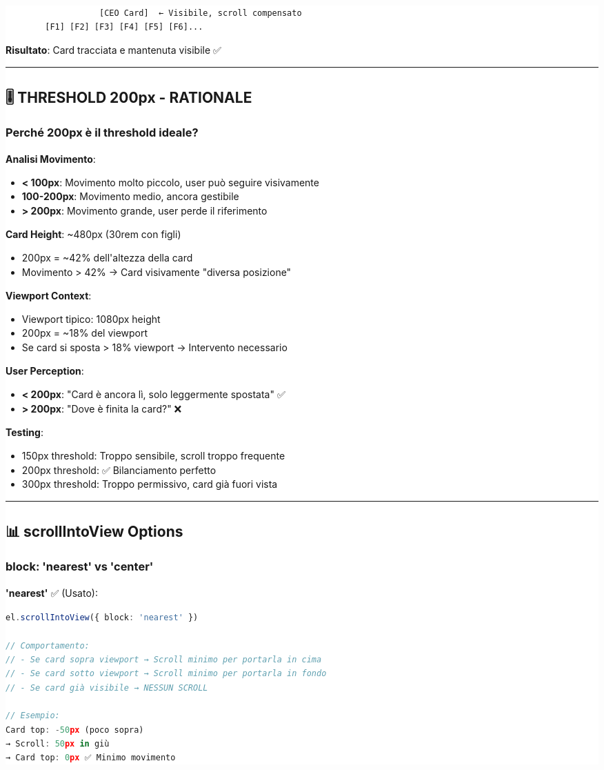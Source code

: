 ```
                   [CEO Card]  ← Visibile, scroll compensato
        [F1] [F2] [F3] [F4] [F5] [F6]...
```

**Risultato**: Card tracciata e mantenuta visibile ✅

---

## 🎚️ **THRESHOLD 200px - RATIONALE**

### **Perché 200px è il threshold ideale?**

**Analisi Movimento**:
- **< 100px**: Movimento molto piccolo, user può seguire visivamente
- **100-200px**: Movimento medio, ancora gestibile
- **> 200px**: Movimento grande, user perde il riferimento

**Card Height**: ~480px (30rem con figli)
- 200px = ~42% dell'altezza della card
- Movimento > 42% → Card visivamente "diversa posizione"

**Viewport Context**:
- Viewport tipico: 1080px height
- 200px = ~18% del viewport
- Se card si sposta > 18% viewport → Intervento necessario

**User Perception**:
- **< 200px**: "Card è ancora lì, solo leggermente spostata" ✅
- **> 200px**: "Dove è finita la card?" ❌

**Testing**:
- 150px threshold: Troppo sensibile, scroll troppo frequente
- 200px threshold: ✅ Bilanciamento perfetto
- 300px threshold: Troppo permissivo, card già fuori vista

---

## 📊 **scrollIntoView Options**

### **block: 'nearest' vs 'center'**

**'nearest'** ✅ (Usato):
```typescript
el.scrollIntoView({ block: 'nearest' })

// Comportamento:
// - Se card sopra viewport → Scroll minimo per portarla in cima
// - Se card sotto viewport → Scroll minimo per portarla in fondo
// - Se card già visibile → NESSUN SCROLL

// Esempio:
Card top: -50px (poco sopra)
→ Scroll: 50px in giù
→ Card top: 0px ✅ Minimo movimento
```
